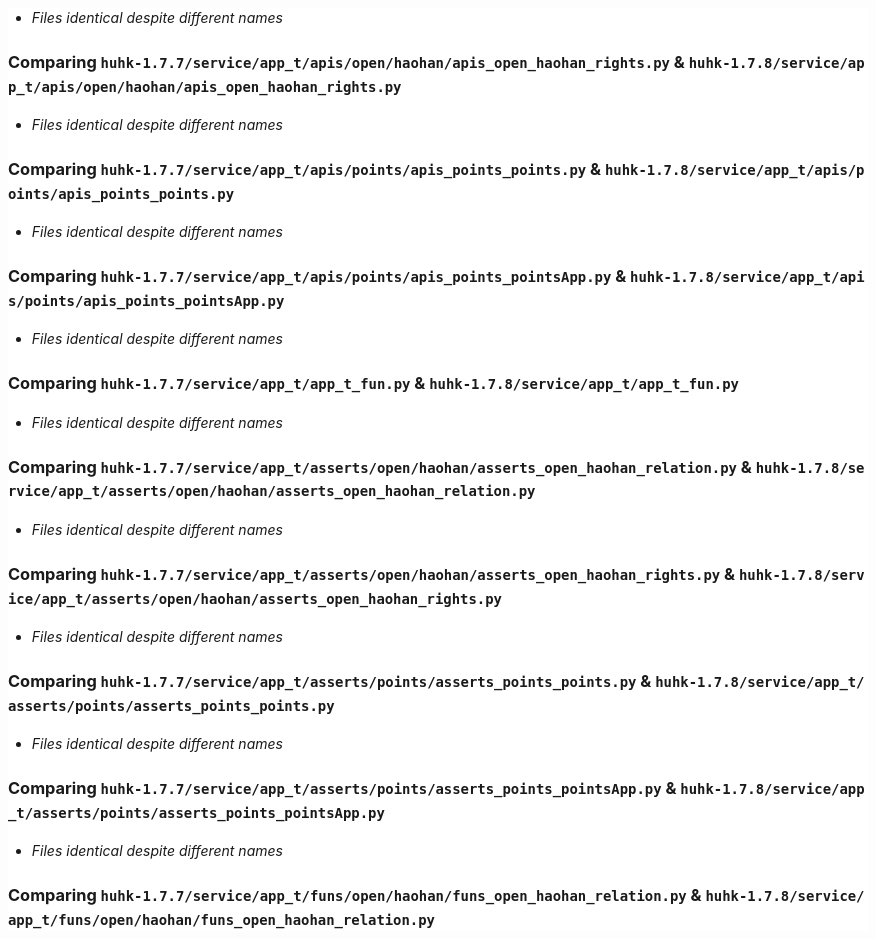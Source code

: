  * *Files identical despite different names*

### Comparing `huhk-1.7.7/service/app_t/apis/open/haohan/apis_open_haohan_rights.py` & `huhk-1.7.8/service/app_t/apis/open/haohan/apis_open_haohan_rights.py`

 * *Files identical despite different names*

### Comparing `huhk-1.7.7/service/app_t/apis/points/apis_points_points.py` & `huhk-1.7.8/service/app_t/apis/points/apis_points_points.py`

 * *Files identical despite different names*

### Comparing `huhk-1.7.7/service/app_t/apis/points/apis_points_pointsApp.py` & `huhk-1.7.8/service/app_t/apis/points/apis_points_pointsApp.py`

 * *Files identical despite different names*

### Comparing `huhk-1.7.7/service/app_t/app_t_fun.py` & `huhk-1.7.8/service/app_t/app_t_fun.py`

 * *Files identical despite different names*

### Comparing `huhk-1.7.7/service/app_t/asserts/open/haohan/asserts_open_haohan_relation.py` & `huhk-1.7.8/service/app_t/asserts/open/haohan/asserts_open_haohan_relation.py`

 * *Files identical despite different names*

### Comparing `huhk-1.7.7/service/app_t/asserts/open/haohan/asserts_open_haohan_rights.py` & `huhk-1.7.8/service/app_t/asserts/open/haohan/asserts_open_haohan_rights.py`

 * *Files identical despite different names*

### Comparing `huhk-1.7.7/service/app_t/asserts/points/asserts_points_points.py` & `huhk-1.7.8/service/app_t/asserts/points/asserts_points_points.py`

 * *Files identical despite different names*

### Comparing `huhk-1.7.7/service/app_t/asserts/points/asserts_points_pointsApp.py` & `huhk-1.7.8/service/app_t/asserts/points/asserts_points_pointsApp.py`

 * *Files identical despite different names*

### Comparing `huhk-1.7.7/service/app_t/funs/open/haohan/funs_open_haohan_relation.py` & `huhk-1.7.8/service/app_t/funs/open/haohan/funs_open_haohan_relation.py`
